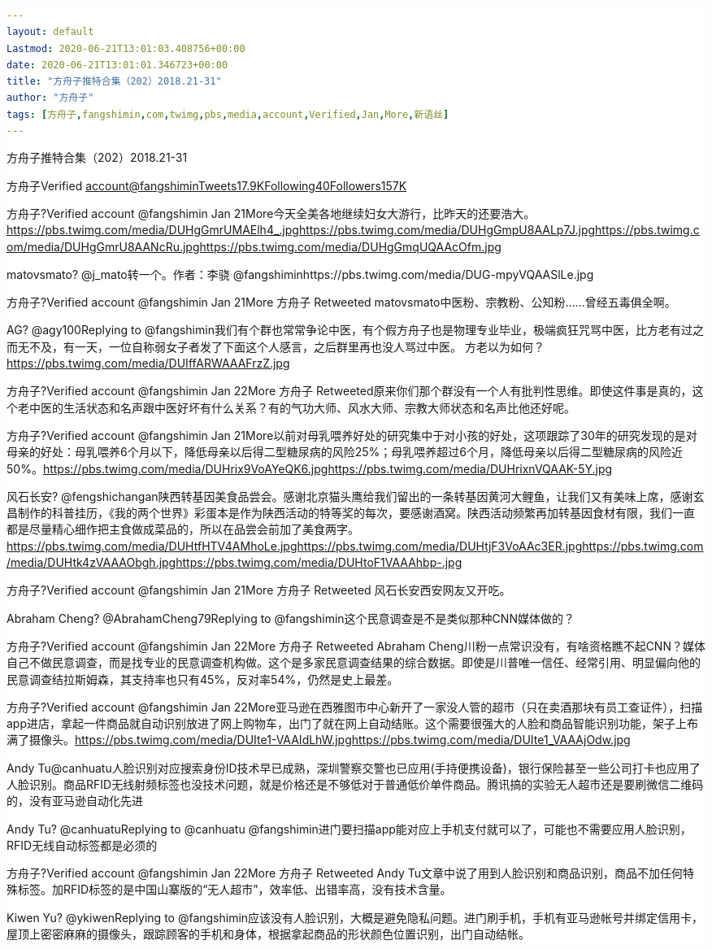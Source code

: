 ```yaml
---
layout: default
Lastmod: 2020-06-21T13:01:03.408756+00:00
date: 2020-06-21T13:01:01.346723+00:00
title: "方舟子推特合集（202）2018.21-31"
author: "方舟子"
tags: [方舟子,fangshimin,com,twimg,pbs,media,account,Verified,Jan,More,新语丝]
---
```


方舟子推特合集（202）2018.21-31

方舟子Verified account@fangshiminTweets17.9KFollowing40Followers157K

方舟子?Verified account @fangshimin Jan 21More今天全美各地继续妇女大游行，比昨天的还要浩大。https://pbs.twimg.com/media/DUHgGmrUMAElh4_.jpghttps://pbs.twimg.com/media/DUHgGmpU8AALp7J.jpghttps://pbs.twimg.com/media/DUHgGmrU8AANcRu.jpghttps://pbs.twimg.com/media/DUHgGmqUQAAcOfm.jpg

matovsmato? @j_mato转一个。作者：李骁 @fangshiminhttps://pbs.twimg.com/media/DUG-mpyVQAASlLe.jpg

方舟子?Verified account @fangshimin Jan 21More 方舟子 Retweeted matovsmato中医粉、宗教粉、公知粉……曾经五毒俱全啊。

AG? @agy100Replying to @fangshimin我们有个群也常常争论中医，有个假方舟子也是物理专业毕业，极端疯狂咒骂中医，比方老有过之而无不及，有一天，一位自称弱女子者发了下面这个人感言，之后群里再也没人骂过中医。 方老以为如何？https://pbs.twimg.com/media/DUIffARWAAAFrzZ.jpg

方舟子?Verified account @fangshimin Jan 22More 方舟子 Retweeted原来你们那个群没有一个人有批判性思维。即使这件事是真的，这个老中医的生活状态和名声跟中医好坏有什么关系？有的气功大师、风水大师、宗教大师状态和名声比他还好呢。

方舟子?Verified account @fangshimin Jan 21More以前对母乳喂养好处的研究集中于对小孩的好处，这项跟踪了30年的研究发现的是对母亲的好处：母乳喂养6个月以下，降低母亲以后得二型糖尿病的风险25%；母乳喂养超过6个月，降低母亲以后得二型糖尿病的风险近50%。https://pbs.twimg.com/media/DUHrix9VoAYeQK6.jpghttps://pbs.twimg.com/media/DUHrixnVQAAK-5Y.jpg

风石长安? @fengshichangan陕西转基因美食品尝会。感谢北京猫头鹰给我们留出的一条转基因黄河大鲤鱼，让我们又有美味上席，感谢玄昌制作的科普挂历，《我的两个世界》彩蛋本是作为陕西活动的特等奖的每次，要感谢酒窝。陕西活动频繁再加转基因食材有限，我们一直都是尽量精心细作把主食做成菜品的，所以在品尝会前加了美食两字。https://pbs.twimg.com/media/DUHtfHTV4AMhoLe.jpghttps://pbs.twimg.com/media/DUHtjF3VoAAc3ER.jpghttps://pbs.twimg.com/media/DUHtk4zVAAAObgh.jpghttps://pbs.twimg.com/media/DUHtoF1VAAAhbp-.jpg

方舟子?Verified account @fangshimin Jan 21More 方舟子 Retweeted 风石长安西安网友又开吃。

Abraham Cheng? @AbrahamCheng79Replying to @fangshimin这个民意调查是不是类似那种CNN媒体做的？

方舟子?Verified account @fangshimin Jan 22More 方舟子 Retweeted Abraham Cheng川粉一点常识没有，有啥资格瞧不起CNN？媒体自己不做民意调查，而是找专业的民意调查机构做。这个是多家民意调查结果的综合数据。即使是川普唯一信任、经常引用、明显偏向他的民意调查结拉斯姆森，其支持率也只有45%，反对率54%，仍然是史上最差。

方舟子?Verified account @fangshimin Jan 22More亚马逊在西雅图市中心新开了一家没人管的超市（只在卖酒那块有员工查证件），扫描app进店，拿起一件商品就自动识别放进了网上购物车，出门了就在网上自动结账。这个需要很强大的人脸和商品智能识别功能，架子上布满了摄像头。https://pbs.twimg.com/media/DUIte1-VAAIdLhW.jpghttps://pbs.twimg.com/media/DUIte1_VAAAjOdw.jpg

Andy Tu@canhuatu人脸识别对应搜索身份ID技术早已成熟，深圳警察交警也已应用(手持便携设备)，银行保险甚至一些公司打卡也应用了人脸识别。商品RFID无线射频标签也没技术问题，就是价格还是不够低对于普通低价单件商品。腾讯搞的实验无人超市还是要刷微信二维码的，没有亚马逊自动化先进

Andy Tu? @canhuatuReplying to @canhuatu @fangshimin进门要扫描app能对应上手机支付就可以了，可能也不需要应用人脸识别，RFID无线自动标签都是必须的

方舟子?Verified account @fangshimin Jan 22More 方舟子 Retweeted Andy Tu文章中说了用到人脸识别和商品识别，商品不加任何特殊标签。加RFID标签的是中国山寨版的“无人超市”，效率低、出错率高，没有技术含量。

Kiwen Yu? @ykiwenReplying to @fangshimin应该没有人脸识别，大概是避免隐私问题。进门刷手机，手机有亚马逊帐号并绑定信用卡，屋顶上密密麻麻的摄像头，跟踪顾客的手机和身体，根据拿起商品的形状颜色位置识别，出门自动结帐。
